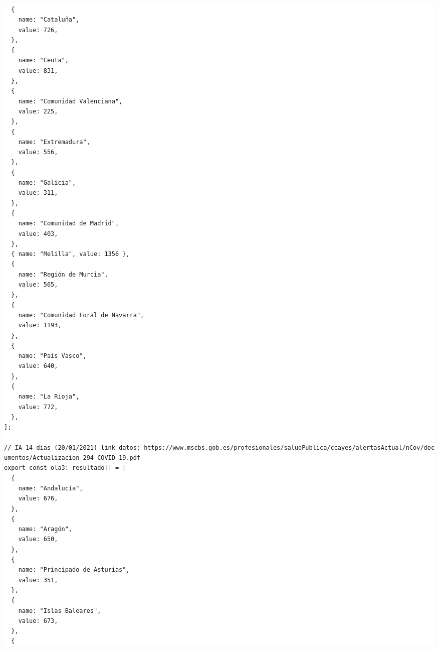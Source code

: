 ``` 
  {
    name: "Cataluña",
    value: 726,
  },
  {
    name: "Ceuta",
    value: 831,
  },
  {
    name: "Comunidad Valenciana",
    value: 225,
  },
  {
    name: "Extremadura",
    value: 556,
  },
  {
    name: "Galicia",
    value: 311,
  },
  {
    name: "Comunidad de Madrid",
    value: 403,
  },
  { name: "Melilla", value: 1356 },
  {
    name: "Región de Murcia",
    value: 565,
  },
  {
    name: "Comunidad Foral de Navarra",
    value: 1193,
  },
  {
    name: "País Vasco",
    value: 640,
  },
  {
    name: "La Rioja",
    value: 772,
  },
];

// IA 14 dias (20/01/2021) link datos: https://www.mscbs.gob.es/profesionales/saludPublica/ccayes/alertasActual/nCov/documentos/Actualizacion_294_COVID-19.pdf
export const ola3: resultado[] = [
  {
    name: "Andalucía",
    value: 676,
  },
  {
    name: "Aragón",
    value: 650,
  },
  {
    name: "Principado de Asturias",
    value: 351,
  },
  {
    name: "Islas Baleares",
    value: 673,
  },
  {
```